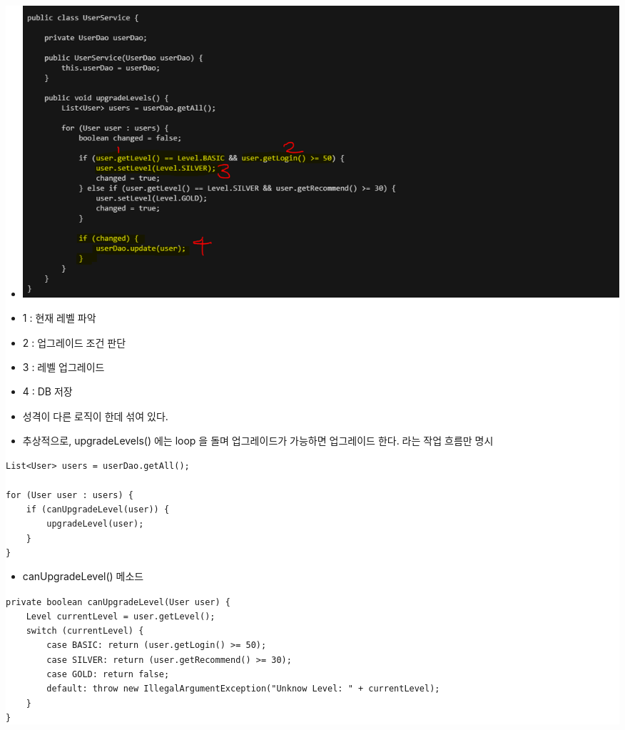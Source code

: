 - ![upgradeLevel](https://github.com/Oraindrop/oraindrop.github.io/blob/master/assets/_img/upgradeLevel.PNG?raw=true)

- 1 : 현재 레벨 파악
- 2 : 업그레이드 조건 판단
- 3 : 레벨 업그레이드
- 4 : DB 저장
- 성격이 다른 로직이 한데 섞여 있다.

- 추상적으로, upgradeLevels() 에는 loop 을 돌며 업그레이드가 가능하면 업그레이드 한다. 라는 작업 흐름만 명시

```
List<User> users = userDao.getAll();

for (User user : users) {
    if (canUpgradeLevel(user)) {
        upgradeLevel(user);
    }
}
```

- canUpgradeLevel() 메소드

```
private boolean canUpgradeLevel(User user) {
    Level currentLevel = user.getLevel();
    switch (currentLevel) {
        case BASIC: return (user.getLogin() >= 50);
        case SILVER: return (user.getRecommend() >= 30);
        case GOLD: return false;
        default: throw new IllegalArgumentException("Unknow Level: " + currentLevel);
    }
}
```
